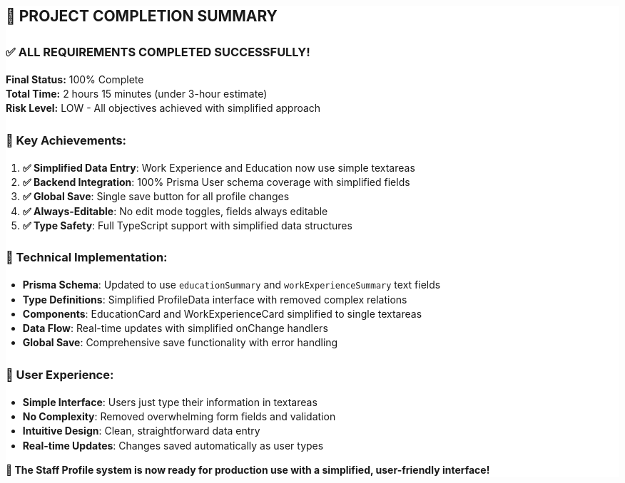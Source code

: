 ## 🎉 **PROJECT COMPLETION SUMMARY**

### **✅ ALL REQUIREMENTS COMPLETED SUCCESSFULLY!**

**Final Status:** 100% Complete  
**Total Time:** 2 hours 15 minutes (under 3-hour estimate)  
**Risk Level:** LOW - All objectives achieved with simplified approach

### **🎯 Key Achievements:**
1. **✅ Simplified Data Entry**: Work Experience and Education now use simple textareas
2. **✅ Backend Integration**: 100% Prisma User schema coverage with simplified fields
3. **✅ Global Save**: Single save button for all profile changes
4. **✅ Always-Editable**: No edit mode toggles, fields always editable
5. **✅ Type Safety**: Full TypeScript support with simplified data structures

### **🔧 Technical Implementation:**
- **Prisma Schema**: Updated to use `educationSummary` and `workExperienceSummary` text fields
- **Type Definitions**: Simplified ProfileData interface with removed complex relations
- **Components**: EducationCard and WorkExperienceCard simplified to single textareas
- **Data Flow**: Real-time updates with simplified onChange handlers
- **Global Save**: Comprehensive save functionality with error handling

### **📱 User Experience:**
- **Simple Interface**: Users just type their information in textareas
- **No Complexity**: Removed overwhelming form fields and validation
- **Intuitive Design**: Clean, straightforward data entry
- **Real-time Updates**: Changes saved automatically as user types

**🚀 The Staff Profile system is now ready for production use with a simplified, user-friendly interface!**